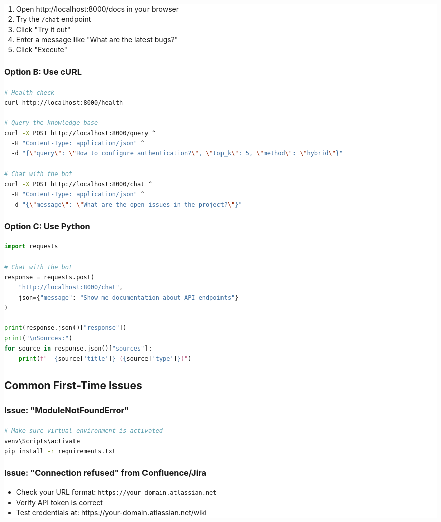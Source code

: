 1. Open http://localhost:8000/docs in your browser
2. Try the `/chat` endpoint
3. Click "Try it out"
4. Enter a message like "What are the latest bugs?"
5. Click "Execute"

### Option B: Use cURL

```bash
# Health check
curl http://localhost:8000/health

# Query the knowledge base
curl -X POST http://localhost:8000/query ^
  -H "Content-Type: application/json" ^
  -d "{\"query\": \"How to configure authentication?\", \"top_k\": 5, \"method\": \"hybrid\"}"

# Chat with the bot
curl -X POST http://localhost:8000/chat ^
  -H "Content-Type: application/json" ^
  -d "{\"message\": \"What are the open issues in the project?\"}"
```

### Option C: Use Python

```python
import requests

# Chat with the bot
response = requests.post(
    "http://localhost:8000/chat",
    json={"message": "Show me documentation about API endpoints"}
)

print(response.json()["response"])
print("\nSources:")
for source in response.json()["sources"]:
    print(f"- {source['title']} ({source['type']})")
```

## Common First-Time Issues

### Issue: "ModuleNotFoundError"
```bash
# Make sure virtual environment is activated
venv\Scripts\activate
pip install -r requirements.txt
```

### Issue: "Connection refused" from Confluence/Jira
- Check your URL format: `https://your-domain.atlassian.net`
- Verify API token is correct
- Test credentials at: https://your-domain.atlassian.net/wiki
